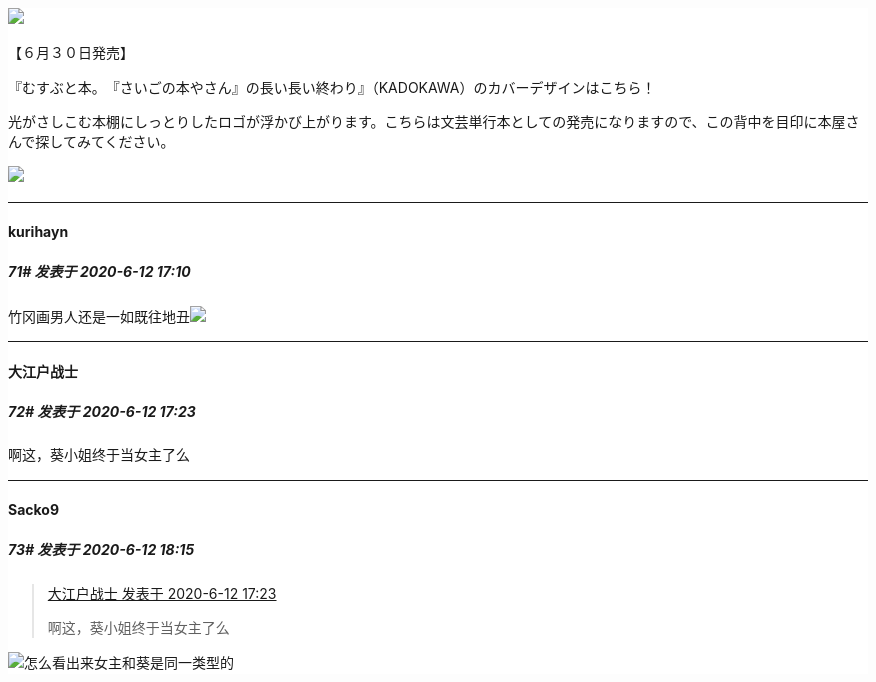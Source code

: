 <img src="https://files.catbox.moe/18sw6c.jpg" referrerpolicy="no-referrer">


【６月３０日発売】

『むすぶと本。　『さいごの本やさん』の長い長い終わり』（KADOKAWA）のカバーデザインはこちら！


光がさしこむ本棚にしっとりしたロゴが浮かび上がります。こちらは文芸単行本としての発売になりますので、この背中を目印に本屋さんで探してみてください。

<img src="https://files.catbox.moe/y7cl5c.jpg" referrerpolicy="no-referrer">










-----

####  kurihayn  
##### 71#       发表于 2020-6-12 17:10




竹冈画男人还是一如既往地丑<img src="https://static.saraba1st.com/image/smiley/face2017/068.png" referrerpolicy="no-referrer">







-----

####  大江户战士  
##### 72#       发表于 2020-6-12 17:23




啊这，葵小姐终于当女主了么







-----

####  Sacko9  
##### 73#       发表于 2020-6-12 18:15



<blockquote><a href="httphttps://bbs.saraba1st.com/2b/forum.php?mod=redirect&amp;goto=findpost&amp;pid=47780320&amp;ptid=1919004" target="_blank">大江户战士 发表于 2020-6-12 17:23</a>

啊这，葵小姐终于当女主了么</blockquote>
<img src="https://static.saraba1st.com/image/smiley/face2017/001.png" referrerpolicy="no-referrer">怎么看出来女主和葵是同一类型的

